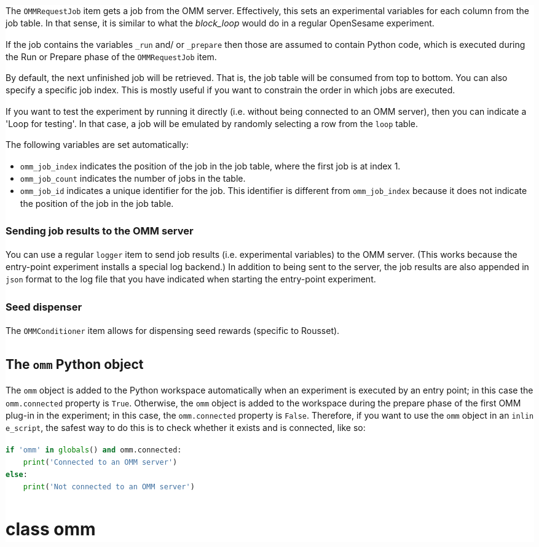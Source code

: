 The `OMMRequestJob` item gets a job from the OMM server. Effectively, this sets an experimental variables for each column from the job table. In that sense, it is similar to what the *block_loop* would do in a regular OpenSesame experiment.

If the job contains the variables `_run` and/ or `_prepare` then those are assumed to contain Python code, which is executed during the Run or Prepare phase of the `OMMRequestJob` item.

By default, the next unfinished job will be retrieved. That is, the job table will be consumed from top to bottom. You can also specify a specific job index. This is mostly useful if you want to constrain the order in which jobs are executed.

If you want to test the experiment by running it directly (i.e. without being connected to an OMM server), then you can indicate a 'Loop for testing'. In that case, a job will be emulated by randomly selecting a row from the `loop` table.

The following variables are set automatically:

- `omm_job_index` indicates the position of the job in the job table, where the first job is at index 1.
- `omm_job_count` indicates the number of jobs in the table.
- `omm_job_id` indicates a unique identifier for the job. This identifier is different from `omm_job_index` because it does not indicate the position of the job in the job table.


### Sending job results to the OMM server

You can use a regular `logger` item to send job results (i.e. experimental variables) to the OMM server. (This works because the entry-point experiment installs a special log backend.) In addition to being sent to the server, the job results are also appended in `json` format to the log file that you have indicated when starting the entry-point experiment.


### Seed dispenser

The `OMMConditioner` item allows for dispensing seed rewards (specific to Rousset).


## The `omm` Python object

The `omm` object is added to the Python workspace automatically when an experiment is executed by an entry point; in this case the `omm.connected` property is `True`. Otherwise, the `omm` object is added to the workspace during the prepare phase of the first OMM plug-in in the experiment; in this case, the `omm.connected` property is `False`. Therefore, if you want to use the `omm` object in an `inline_script`, the safest way to do this is to check whether it exists and is connected, like so:

~~~python
if 'omm' in globals() and omm.connected:
    print('Connected to an OMM server')
else:
    print('Not connected to an OMM server')
~~~

<span class="ClassDoc YAMLDoc" id="omm" markdown="1">

# class __omm__

